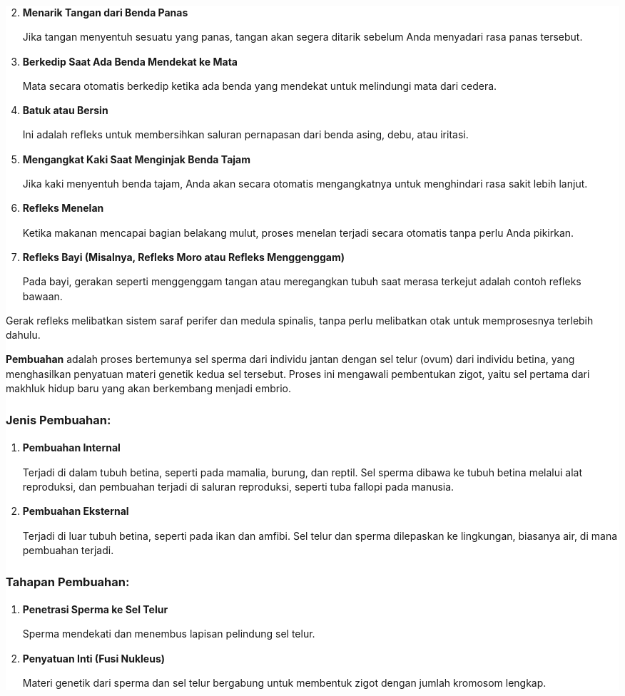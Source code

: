 2. **Menarik Tangan dari Benda Panas**
    
    Jika tangan menyentuh sesuatu yang panas, tangan akan segera ditarik sebelum Anda menyadari rasa panas tersebut.
    
3. **Berkedip Saat Ada Benda Mendekat ke Mata**
    
    Mata secara otomatis berkedip ketika ada benda yang mendekat untuk melindungi mata dari cedera.
    
4. **Batuk atau Bersin**
    
    Ini adalah refleks untuk membersihkan saluran pernapasan dari benda asing, debu, atau iritasi.
    
5. **Mengangkat Kaki Saat Menginjak Benda Tajam**
    
    Jika kaki menyentuh benda tajam, Anda akan secara otomatis mengangkatnya untuk menghindari rasa sakit lebih lanjut.
    
6. **Refleks Menelan**
    
    Ketika makanan mencapai bagian belakang mulut, proses menelan terjadi secara otomatis tanpa perlu Anda pikirkan.
    
7. **Refleks Bayi (Misalnya, Refleks Moro atau Refleks Menggenggam)**
    
    Pada bayi, gerakan seperti menggenggam tangan atau meregangkan tubuh saat merasa terkejut adalah contoh refleks bawaan.
    

Gerak refleks melibatkan sistem saraf perifer dan medula spinalis, tanpa perlu melibatkan otak untuk memprosesnya terlebih dahulu.

**Pembuahan** adalah proses bertemunya sel sperma dari individu jantan dengan sel telur (ovum) dari individu betina, yang menghasilkan penyatuan materi genetik kedua sel tersebut. Proses ini mengawali pembentukan zigot, yaitu sel pertama dari makhluk hidup baru yang akan berkembang menjadi embrio.

### Jenis Pembuahan:

1. **Pembuahan Internal**
    
    Terjadi di dalam tubuh betina, seperti pada mamalia, burung, dan reptil. Sel sperma dibawa ke tubuh betina melalui alat reproduksi, dan pembuahan terjadi di saluran reproduksi, seperti tuba fallopi pada manusia.
    
2. **Pembuahan Eksternal**
    
    Terjadi di luar tubuh betina, seperti pada ikan dan amfibi. Sel telur dan sperma dilepaskan ke lingkungan, biasanya air, di mana pembuahan terjadi.
    

### Tahapan Pembuahan:

1. **Penetrasi Sperma ke Sel Telur**
    
    Sperma mendekati dan menembus lapisan pelindung sel telur.
    
2. **Penyatuan Inti (Fusi Nukleus)**
    
    Materi genetik dari sperma dan sel telur bergabung untuk membentuk zigot dengan jumlah kromosom lengkap.
    